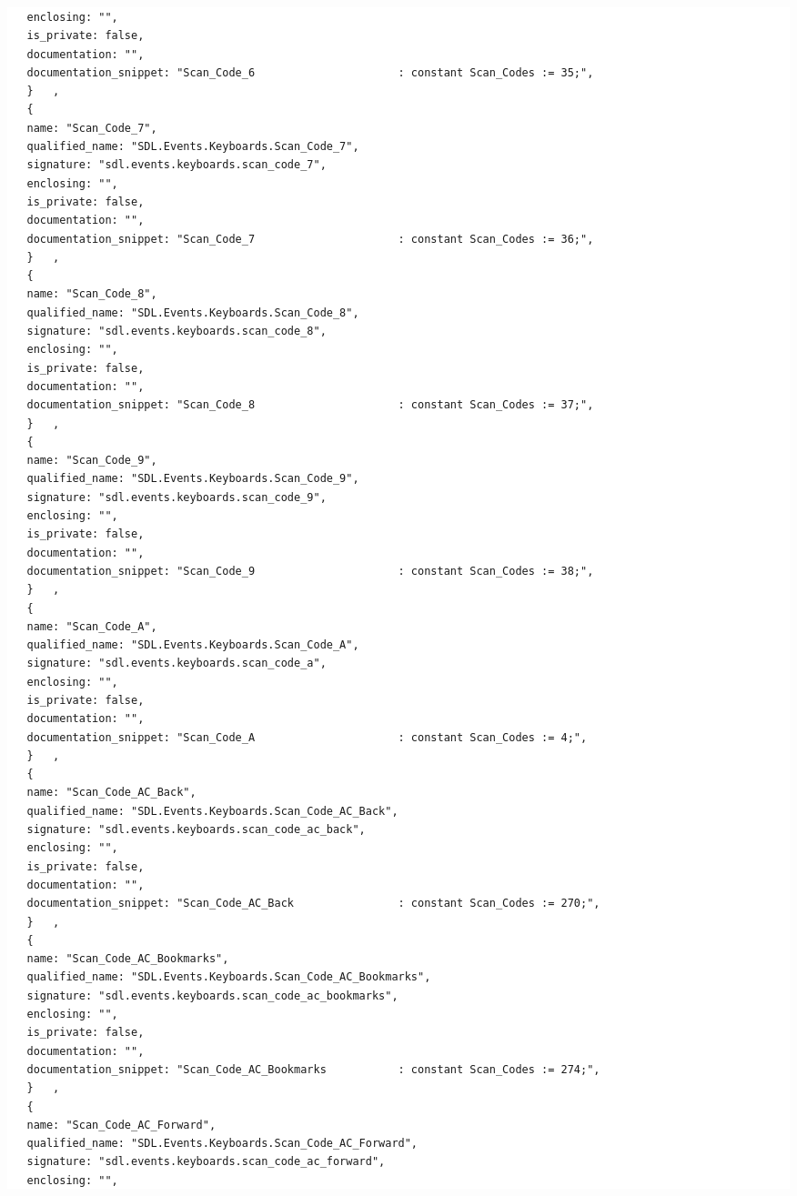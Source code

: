        enclosing: "",
       is_private: false,
       documentation: "",
       documentation_snippet: "Scan_Code_6                      : constant Scan_Codes := 35;",
       }   ,
       {
       name: "Scan_Code_7",
       qualified_name: "SDL.Events.Keyboards.Scan_Code_7",
       signature: "sdl.events.keyboards.scan_code_7",
       enclosing: "",
       is_private: false,
       documentation: "",
       documentation_snippet: "Scan_Code_7                      : constant Scan_Codes := 36;",
       }   ,
       {
       name: "Scan_Code_8",
       qualified_name: "SDL.Events.Keyboards.Scan_Code_8",
       signature: "sdl.events.keyboards.scan_code_8",
       enclosing: "",
       is_private: false,
       documentation: "",
       documentation_snippet: "Scan_Code_8                      : constant Scan_Codes := 37;",
       }   ,
       {
       name: "Scan_Code_9",
       qualified_name: "SDL.Events.Keyboards.Scan_Code_9",
       signature: "sdl.events.keyboards.scan_code_9",
       enclosing: "",
       is_private: false,
       documentation: "",
       documentation_snippet: "Scan_Code_9                      : constant Scan_Codes := 38;",
       }   ,
       {
       name: "Scan_Code_A",
       qualified_name: "SDL.Events.Keyboards.Scan_Code_A",
       signature: "sdl.events.keyboards.scan_code_a",
       enclosing: "",
       is_private: false,
       documentation: "",
       documentation_snippet: "Scan_Code_A                      : constant Scan_Codes := 4;",
       }   ,
       {
       name: "Scan_Code_AC_Back",
       qualified_name: "SDL.Events.Keyboards.Scan_Code_AC_Back",
       signature: "sdl.events.keyboards.scan_code_ac_back",
       enclosing: "",
       is_private: false,
       documentation: "",
       documentation_snippet: "Scan_Code_AC_Back                : constant Scan_Codes := 270;",
       }   ,
       {
       name: "Scan_Code_AC_Bookmarks",
       qualified_name: "SDL.Events.Keyboards.Scan_Code_AC_Bookmarks",
       signature: "sdl.events.keyboards.scan_code_ac_bookmarks",
       enclosing: "",
       is_private: false,
       documentation: "",
       documentation_snippet: "Scan_Code_AC_Bookmarks           : constant Scan_Codes := 274;",
       }   ,
       {
       name: "Scan_Code_AC_Forward",
       qualified_name: "SDL.Events.Keyboards.Scan_Code_AC_Forward",
       signature: "sdl.events.keyboards.scan_code_ac_forward",
       enclosing: "",